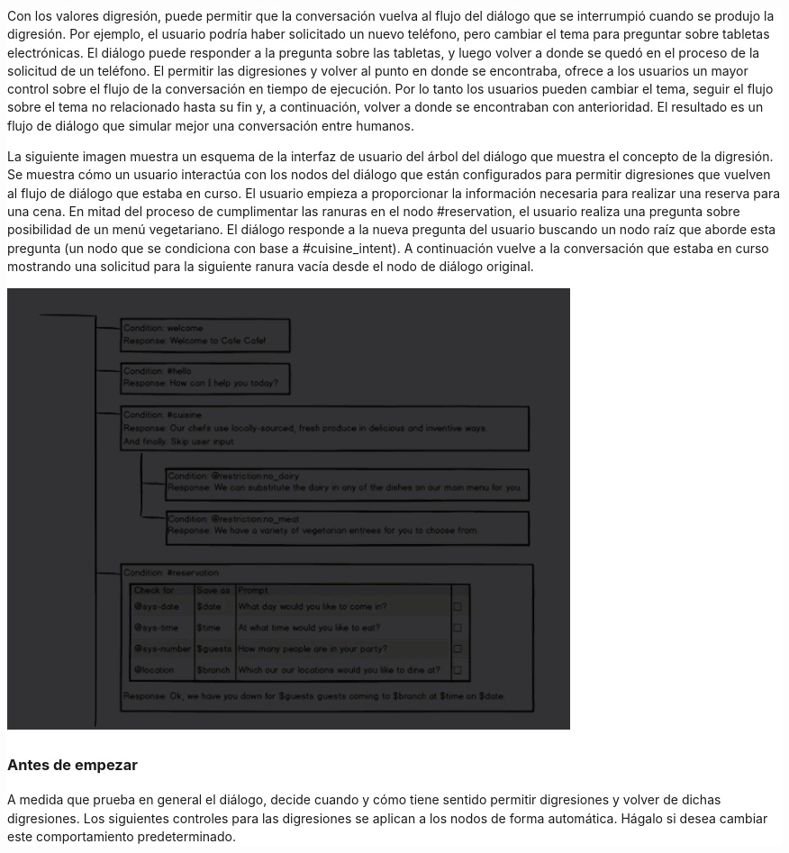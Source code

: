 Con los valores digresión, puede permitir que la conversación vuelva al flujo del diálogo que se interrumpió cuando se produjo la digresión. Por ejemplo, el usuario podría haber solicitado un nuevo teléfono, pero cambiar el tema para preguntar sobre tabletas electrónicas. El diálogo puede responder a la pregunta sobre las tabletas, y luego volver a donde se quedó en el proceso de la solicitud de un teléfono. El permitir las digresiones y volver al punto en donde se encontraba, ofrece a los usuarios un mayor control sobre el flujo de la conversación en tiempo de ejecución. Por lo tanto los usuarios pueden cambiar el tema, seguir el flujo sobre el tema no relacionado hasta su fin y, a continuación, volver a donde se encontraban con anterioridad. El resultado es un flujo de diálogo que simular mejor una conversación entre humanos. 

La siguiente imagen muestra un esquema de la interfaz de usuario del árbol del diálogo que muestra el concepto de la digresión. Se muestra cómo un usuario interactúa con los nodos del diálogo que están configurados para permitir digresiones que vuelven al flujo de diálogo que estaba en curso. El usuario empieza a proporcionar la información necesaria para realizar una reserva para una cena. En mitad del proceso de cumplimentar las ranuras en el nodo #reservation, el usuario realiza una pregunta sobre posibilidad de un menú vegetariano. El diálogo responde a la nueva pregunta del usuario buscando un nodo raíz que aborde esta pregunta (un nodo que se condiciona con base a #cuisine_intent). A continuación vuelve a la conversación que estaba en curso mostrando una solicitud para la siguiente ranura vacía desde el nodo de diálogo original. 

![Muestra a un usuario proporcionando detalles sobre una reserva para una cena cuando solicita información sobre la opción de un menú vegetariano, obtiene una respuesta y, a continuación, vuelve para acabar de proporcionar los detalles sobre dicha reserva. ](images/digression.gif)

### Antes de empezar

A medida que prueba en general el diálogo, decide cuando y cómo tiene sentido permitir digresiones y volver de dichas digresiones. Los siguientes controles para las digresiones se aplican a los nodos de forma automática. Hágalo si desea cambiar este comportamiento predeterminado.
